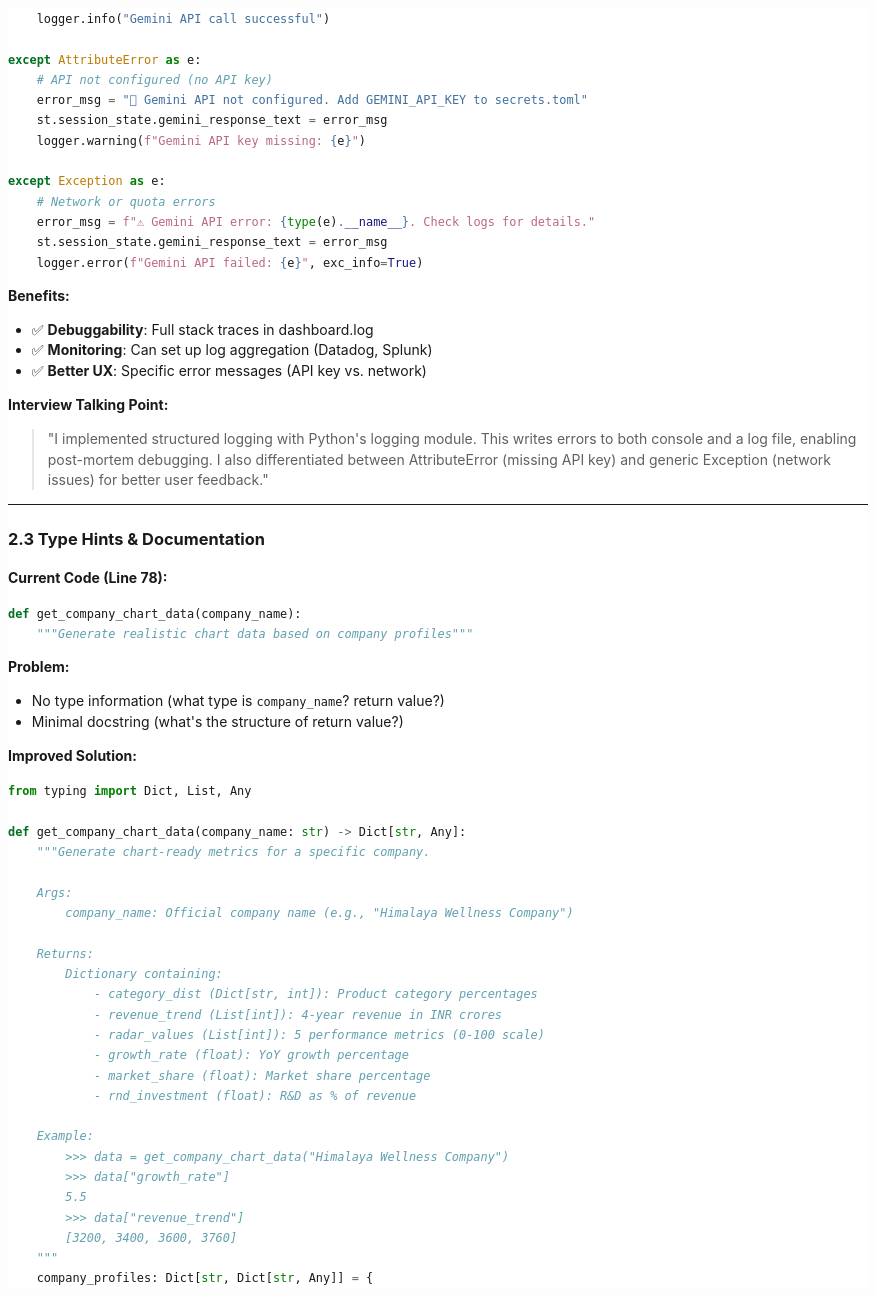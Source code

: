 ```python
    logger.info("Gemini API call successful")
    
except AttributeError as e:
    # API not configured (no API key)
    error_msg = "🔧 Gemini API not configured. Add GEMINI_API_KEY to secrets.toml"
    st.session_state.gemini_response_text = error_msg
    logger.warning(f"Gemini API key missing: {e}")
    
except Exception as e:
    # Network or quota errors
    error_msg = f"⚠️ Gemini API error: {type(e).__name__}. Check logs for details."
    st.session_state.gemini_response_text = error_msg
    logger.error(f"Gemini API failed: {e}", exc_info=True)
```

**Benefits:**
- ✅ **Debuggability**: Full stack traces in dashboard.log
- ✅ **Monitoring**: Can set up log aggregation (Datadog, Splunk)
- ✅ **Better UX**: Specific error messages (API key vs. network)

**Interview Talking Point:**
> "I implemented structured logging with Python's logging module. This writes errors to both console and a log file, enabling post-mortem debugging. I also differentiated between AttributeError (missing API key) and generic Exception (network issues) for better user feedback."

---

### 2.3 Type Hints & Documentation

**Current Code (Line 78):**
```python
def get_company_chart_data(company_name):
    """Generate realistic chart data based on company profiles"""
```

**Problem:**
- No type information (what type is `company_name`? return value?)
- Minimal docstring (what's the structure of return value?)

**Improved Solution:**
```python
from typing import Dict, List, Any

def get_company_chart_data(company_name: str) -> Dict[str, Any]:
    """Generate chart-ready metrics for a specific company.
    
    Args:
        company_name: Official company name (e.g., "Himalaya Wellness Company")
        
    Returns:
        Dictionary containing:
            - category_dist (Dict[str, int]): Product category percentages
            - revenue_trend (List[int]): 4-year revenue in INR crores
            - radar_values (List[int]): 5 performance metrics (0-100 scale)
            - growth_rate (float): YoY growth percentage
            - market_share (float): Market share percentage
            - rnd_investment (float): R&D as % of revenue
            
    Example:
        >>> data = get_company_chart_data("Himalaya Wellness Company")
        >>> data["growth_rate"]
        5.5
        >>> data["revenue_trend"]
        [3200, 3400, 3600, 3760]
    """
    company_profiles: Dict[str, Dict[str, Any]] = {
```